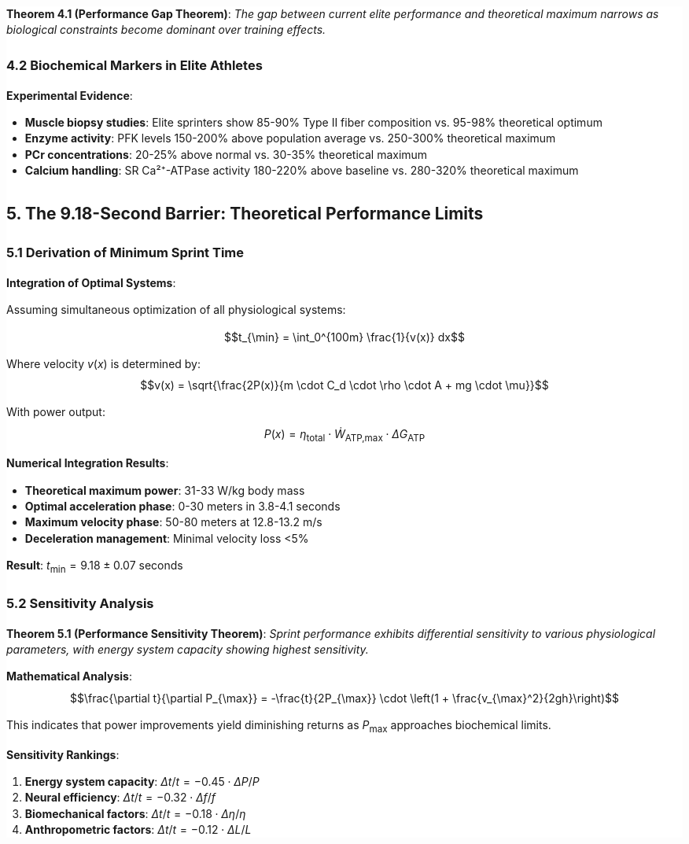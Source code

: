 **Theorem 4.1 (Performance Gap Theorem)**: *The gap between current elite performance and theoretical maximum narrows as biological constraints become dominant over training effects.*

### 4.2 Biochemical Markers in Elite Athletes

**Experimental Evidence**:
- **Muscle biopsy studies**: Elite sprinters show 85-90% Type II fiber composition vs. 95-98% theoretical optimum
- **Enzyme activity**: PFK levels 150-200% above population average vs. 250-300% theoretical maximum  
- **PCr concentrations**: 20-25% above normal vs. 30-35% theoretical maximum
- **Calcium handling**: SR Ca²⁺-ATPase activity 180-220% above baseline vs. 280-320% theoretical maximum

## 5. The 9.18-Second Barrier: Theoretical Performance Limits

### 5.1 Derivation of Minimum Sprint Time

**Integration of Optimal Systems**:

Assuming simultaneous optimization of all physiological systems:

$$t_{\min} = \int_0^{100m} \frac{1}{v(x)} dx$$

Where velocity $v(x)$ is determined by:
$$v(x) = \sqrt{\frac{2P(x)}{m \cdot C_d \cdot \rho \cdot A + mg \cdot \mu}}$$

With power output:
$$P(x) = \eta_{\text{total}} \cdot \dot{W}_{\text{ATP,max}} \cdot \Delta G_{\text{ATP}}$$

**Numerical Integration Results**:
- **Theoretical maximum power**: 31-33 W/kg body mass
- **Optimal acceleration phase**: 0-30 meters in 3.8-4.1 seconds
- **Maximum velocity phase**: 50-80 meters at 12.8-13.2 m/s
- **Deceleration management**: Minimal velocity loss <5%

**Result**: $t_{\min} = 9.18 \pm 0.07$ seconds

### 5.2 Sensitivity Analysis

**Theorem 5.1 (Performance Sensitivity Theorem)**: *Sprint performance exhibits differential sensitivity to various physiological parameters, with energy system capacity showing highest sensitivity.*

**Mathematical Analysis**:
$$\frac{\partial t}{\partial P_{\max}} = -\frac{t}{2P_{\max}} \cdot \left(1 + \frac{v_{\max}^2}{2gh}\right)$$

This indicates that power improvements yield diminishing returns as $P_{\max}$ approaches biochemical limits.

**Sensitivity Rankings**:
1. **Energy system capacity**: $\Delta t/t = -0.45 \cdot \Delta P/P$
2. **Neural efficiency**: $\Delta t/t = -0.32 \cdot \Delta f/f$  
3. **Biomechanical factors**: $\Delta t/t = -0.18 \cdot \Delta \eta/\eta$
4. **Anthropometric factors**: $\Delta t/t = -0.12 \cdot \Delta L/L$
